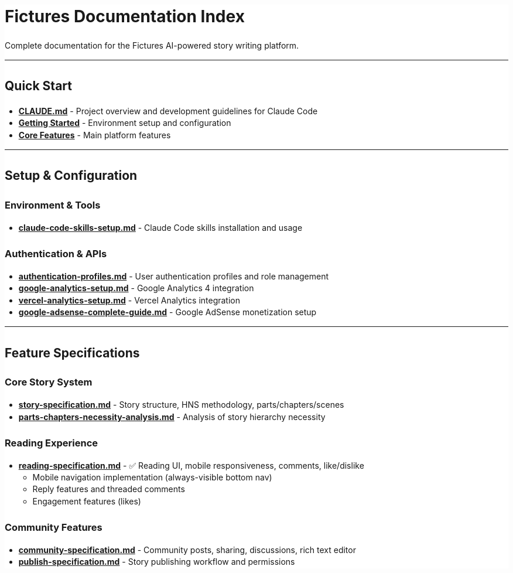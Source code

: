 # Fictures Documentation Index

Complete documentation for the Fictures AI-powered story writing platform.

---

## Quick Start

- **[CLAUDE.md](../CLAUDE.md)** - Project overview and development guidelines for Claude Code
- **[Getting Started](#setup--configuration)** - Environment setup and configuration
- **[Core Features](#feature-specifications)** - Main platform features

---

## Setup & Configuration

### Environment & Tools
- **[claude-code-skills-setup.md](claude-code-skills-setup.md)** - Claude Code skills installation and usage

### Authentication & APIs
- **[authentication-profiles.md](authentication-profiles.md)** - User authentication profiles and role management
- **[google-analytics-setup.md](google-analytics-setup.md)** - Google Analytics 4 integration
- **[vercel-analytics-setup.md](vercel-analytics-setup.md)** - Vercel Analytics integration
- **[google-adsense-complete-guide.md](google-adsense-complete-guide.md)** - Google AdSense monetization setup

---

## Feature Specifications

### Core Story System
- **[story-specification.md](story-specification.md)** - Story structure, HNS methodology, parts/chapters/scenes
- **[parts-chapters-necessity-analysis.md](parts-chapters-necessity-analysis.md)** - Analysis of story hierarchy necessity

### Reading Experience
- **[reading-specification.md](reading-specification.md)** - ✅ Reading UI, mobile responsiveness, comments, like/dislike
  - Mobile navigation implementation (always-visible bottom nav)
  - Reply features and threaded comments
  - Engagement features (likes)

### Community Features
- **[community-specification.md](community-specification.md)** - Community posts, sharing, discussions, rich text editor
- **[publish-specification.md](publish-specification.md)** - Story publishing workflow and permissions
